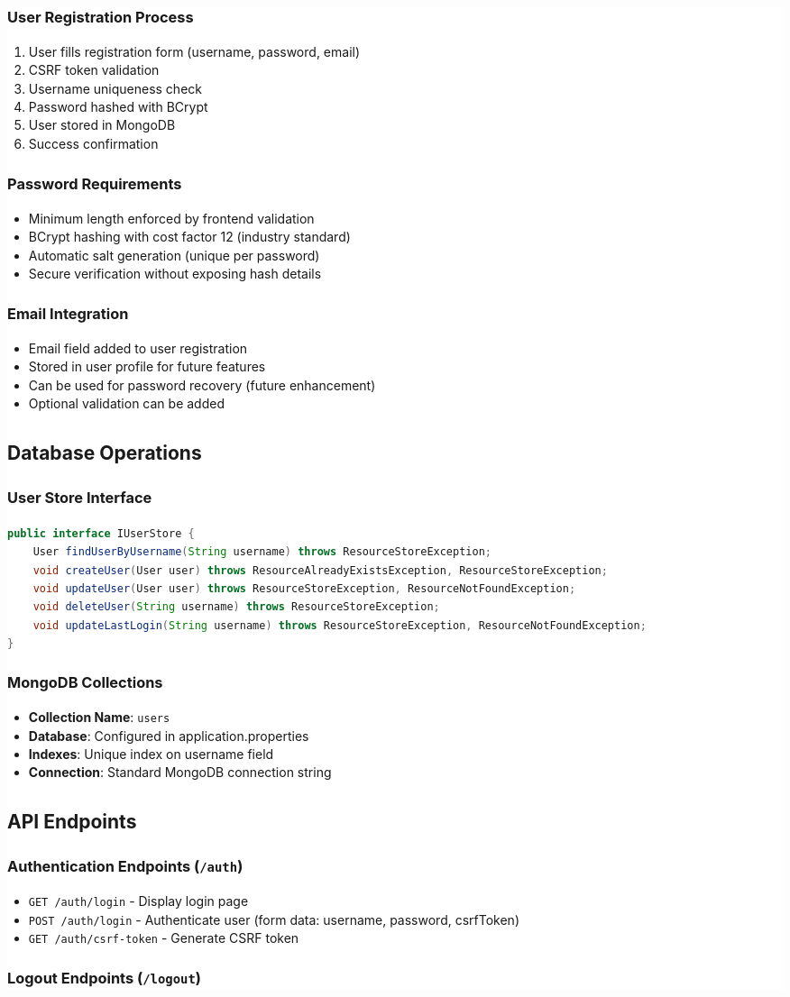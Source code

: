 ### User Registration Process
1. User fills registration form (username, password, email)
2. CSRF token validation
3. Username uniqueness check
4. Password hashed with BCrypt
5. User stored in MongoDB
6. Success confirmation

### Password Requirements
- Minimum length enforced by frontend validation
- BCrypt hashing with cost factor 12 (industry standard)
- Automatic salt generation (unique per password)
- Secure verification without exposing hash details

### Email Integration
- Email field added to user registration
- Stored in user profile for future features
- Can be used for password recovery (future enhancement)
- Optional validation can be added

## Database Operations

### User Store Interface
```java
public interface IUserStore {
    User findUserByUsername(String username) throws ResourceStoreException;
    void createUser(User user) throws ResourceAlreadyExistsException, ResourceStoreException;
    void updateUser(User user) throws ResourceStoreException, ResourceNotFoundException;
    void deleteUser(String username) throws ResourceStoreException;
    void updateLastLogin(String username) throws ResourceStoreException, ResourceNotFoundException;
}
```

### MongoDB Collections
- **Collection Name**: `users`
- **Database**: Configured in application.properties
- **Indexes**: Unique index on username field
- **Connection**: Standard MongoDB connection string

## API Endpoints

### Authentication Endpoints (`/auth`)

- `GET /auth/login` - Display login page
- `POST /auth/login` - Authenticate user (form data: username, password, csrfToken)
- `GET /auth/csrf-token` - Generate CSRF token

### Logout Endpoints (`/logout`)
